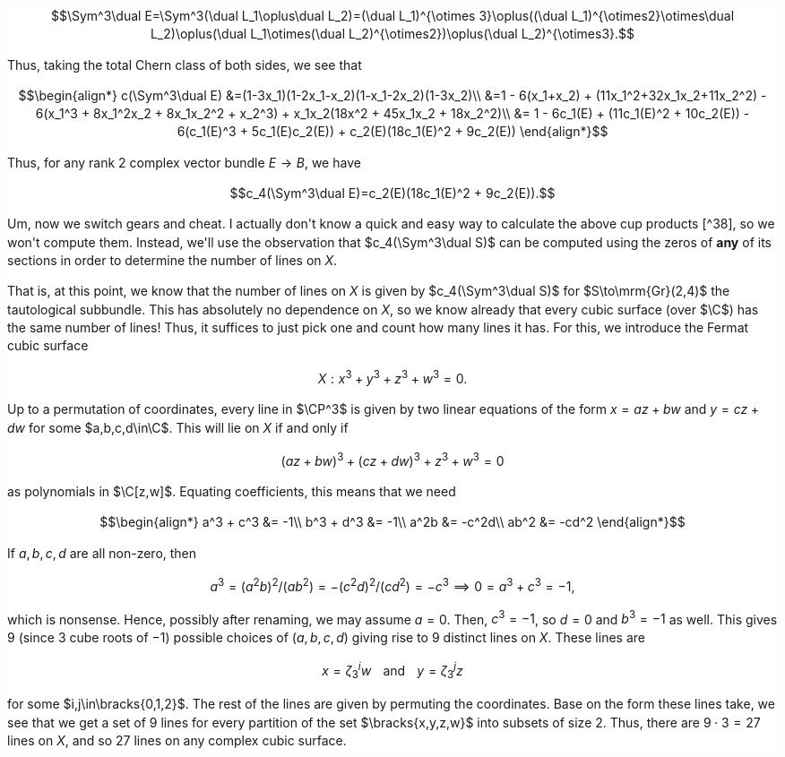 $$\Sym^3\dual E=\Sym^3(\dual L_1\oplus\dual L_2)=(\dual L_1)^{\otimes 3}\oplus((\dual L_1)^{\otimes2}\otimes\dual L_2)\oplus(\dual L_1\otimes(\dual L_2)^{\otimes2})\oplus(\dual L_2)^{\otimes3}.$$

Thus, taking the total Chern class of both sides, we see that

$$\begin{align*}
    c(\Sym^3\dual E)
    &=(1-3x_1)(1-2x_1-x_2)(1-x_1-2x_2)(1-3x_2)\\
    &=1 - 6(x_1+x_2) + (11x_1^2+32x_1x_2+11x_2^2) - 6(x_1^3 + 8x_1^2x_2 + 8x_1x_2^2 + x_2^3) + x_1x_2(18x^2 + 45x_1x_2 + 18x_2^2)\\
    &= 1 - 6c_1(E) + (11c_1(E)^2 + 10c_2(E)) - 6(c_1(E)^3 + 5c_1(E)c_2(E)) + c_2(E)(18c_1(E)^2 + 9c_2(E))
\end{align*}$$

Thus, for any rank $2$ complex vector bundle $E\to B$, we have

$$c_4(\Sym^3\dual E)=c_2(E)(18c_1(E)^2 + 9c_2(E)).$$

Um, now we switch gears and cheat. I actually don't know a quick and easy way to calculate the above cup products [^38], so we won't compute them. Instead, we'll use the observation that $c_4(\Sym^3\dual S)$ can be computed using the zeros of <b>any</b> of its sections in order to determine the number of lines on $X$.

That is, at this point, we know that the number of lines on $X$ is given by $c_4(\Sym^3\dual S)$ for $S\to\mrm{Gr}(2,4)$ the tautological subbundle. This has absolutely no dependence on $X$, so we know already that every cubic surface (over $\C$) has the same number of lines! Thus, it suffices to just pick one and count how many lines it has. For this, we introduce the Fermat cubic surface

$$X:x^3+y^3+z^3+w^3=0.$$

Up to a permutation of coordinates, every line in $\CP^3$ is given by two linear equations of the form $x=az+bw$ and $y=cz+dw$ for some $a,b,c,d\in\C$. This will lie on $X$ if and only if

$$(az+bw)^3+(cz+dw)^3+z^3+w^3=0$$

as polynomials in $\C[z,w]$. Equating coefficients, this means that we need

$$\begin{align*}
    a^3 + c^3 &= -1\\
    b^3 + d^3 &= -1\\
    a^2b &= -c^2d\\
    ab^2 &= -cd^2
\end{align*}$$

If $a,b,c,d$ are all non-zero, then 

$$a^3=(a^2b)^2/(ab^2)=-(c^2d)^2/(cd^2)=-c^3\implies0=a^3+c^3=-1,$$

which is nonsense. Hence, possibly after renaming, we may assume $a=0$. Then, $c^3=-1$, so $d=0$ and $b^3=-1$ as well. This gives $9$ (since $3$ cube roots of $-1$) possible choices of $(a,b,c,d)$ giving rise to $9$ distinct lines on $X$. These lines are

$$x=\zeta_3^iw\,\,\,\,\text{ and }\,\,\,\,y=\zeta_3^jz$$

for some $i,j\in\bracks{0,1,2}$. The rest of the lines are given by permuting the coordinates. Base on the form these lines take, we see that we get a set of $9$ lines for every partition of the set $\bracks{x,y,z,w}$ into subsets of size $2$. Thus, there are $9\cdot3=27$ lines on $X$, and so $27$ lines on any complex cubic surface.


[^1]: No promises
[^2]: Except in footnotes where I'll reserve the power to be vague, to be handwavy, to give potentially bad intuition, and to say potentially incorrect things.
[^3]: This may make more sense by the end of the post if it doesn't right now, but because of the existence of classifying spaces, characteristic classes can equivalently be thought of as cohomology classes in $\ast\hom(BU(n);A)$ for some $n$ (the rank of the vector bundle) and abelian group $A$, assuming you only care about complex vector bundles.
[^4]: Some things I say may be false without this. For example, I think you need this for fiber bundles to be fibrations.
[^5]: "Isn't $-\gamma$ also a generator?" you ask. Yes, but it's actually a different one. The point is that $\CP^2$ has a complex structure, so a canonical orientation, so a canonical choice of generator $\gamma\in\hom^2(\CP^2;\Z)$, and this is "the same" generator we use for $\hom^2(\CP^\infty;\Z)$.
[^6]: Fix any $x\in U_i\cap U_j$. The point $(x,v)\in\inv p(U_i)\simeq U_i\by\C^{n+1}$ is identified with the point $(x,\tau_{ij}(x)v)\in\inv p(U_j)\simeq U_j\by\C^{n+1}$.
[^7]: $\pull\pi E\vert_{\P(E)_ b}\simeq\C^{n+1}\by\P(E)_ b$ is trivial since it is pullback from a vector bundle over a point. That is, letting $q=\pi\vert_{\P(E)_ b}:\P(E)_ b\to\{b\}$, we have $\pull\pi E\vert_{E_b}\simeq\pull qE_b\simeq\C^{n+1}\by\P(E)_ b$.
[^8]: It is $\ints{\P^n}(-1)$ if you are familiar with this notation.
[^9]: As the notation suggests, these coefficients are exactly the Chern classes of $E$. I think I've heard that this way of obtaining Chern classes was discovered by Grothendieck, but don't quote me on that.
[^10]: I really should have started with a rank $n$ vector bundle.
[^11]: Above, one should really write $\pull\pi c_1(EU(n))$ for $\pi:BU(n-1)\by BU(1)\to BU(n)$ instead of just $c_1(EU(n))$.
[^12]: $c_1$ corresponds to the first Chern class on the first factor, and $c_1'$ corresponds to the first Chern class on the second factor.
[^13]: I think that's how people usually prove algebraic independence of symmetric polynomials
[^14]: This is not the simplest way to do this, but more practice with Yoneda-type reasoning is never bad
[^15]: Strictly speaking, $X$ does not need to have the homotopy type of a CW-complex, but if it doesn't you need to be extra careful. In particular, $\hom^2(X;\Z)$ would not represent singular cohomology, but instead singular cohomology of a CW approximation.
[^16]: We use the same letters to denote these technically different maps in order to emphasize how closely related they are, and totally not because I was too lazy to come up with new names.
